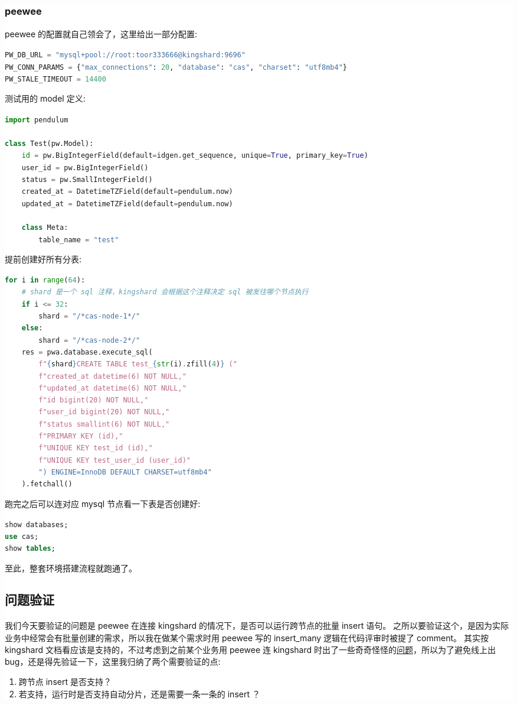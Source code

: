 ### peewee
peewee 的配置就自己领会了，这里给出一部分配置:
```python
PW_DB_URL = "mysql+pool://root:toor333666@kingshard:9696"
PW_CONN_PARAMS = {"max_connections": 20, "database": "cas", "charset": "utf8mb4"}
PW_STALE_TIMEOUT = 14400
```

测试用的 model 定义:
```python
import pendulum

class Test(pw.Model):
    id = pw.BigIntegerField(default=idgen.get_sequence, unique=True, primary_key=True)
    user_id = pw.BigIntegerField()
    status = pw.SmallIntegerField()
    created_at = DatetimeTZField(default=pendulum.now)
    updated_at = DatetimeTZField(default=pendulum.now)

    class Meta:
        table_name = "test"
```

提前创建好所有分表:
```python
for i in range(64):
    # shard 是一个 sql 注释，kingshard 会根据这个注释决定 sql 被发往哪个节点执行
    if i <= 32:
        shard = "/*cas-node-1*/"
    else:
        shard = "/*cas-node-2*/"
    res = pwa.database.execute_sql(
        f"{shard}CREATE TABLE test_{str(i).zfill(4)} ("
        f"created_at datetime(6) NOT NULL,"
        f"updated_at datetime(6) NOT NULL,"
        f"id bigint(20) NOT NULL,"
        f"user_id bigint(20) NOT NULL,"
        f"status smallint(6) NOT NULL,"
        f"PRIMARY KEY (id),"
        f"UNIQUE KEY test_id (id),"
        f"UNIQUE KEY test_user_id (user_id)"
        ") ENGINE=InnoDB DEFAULT CHARSET=utf8mb4"
    ).fetchall()
```
跑完之后可以连对应 mysql 节点看一下表是否创建好:
```sql
show databases;
use cas;
show tables;
```
至此，整套环境搭建流程就跑通了。

## 问题验证
我们今天要验证的问题是 peewee 在连接 kingshard 的情况下，是否可以运行跨节点的批量 insert 语句。
之所以要验证这个，是因为实际业务中经常会有批量创建的需求，所以我在做某个需求时用 peewee 写的 insert_many 逻辑在代码评审时被提了 comment。
其实按 kingshard 文档看应该是支持的，不过考虑到之前某个业务用 peewee 连 kingshard 时出了一些奇奇怪怪的[问题](https://blog.leosocy.top/posts/98f0/)，所以为了避免线上出 bug，还是得先验证一下，这里我归纳了两个需要验证的点:
1. 跨节点 insert 是否支持？
2. 若支持，运行时是否支持自动分片，还是需要一条一条的 insert ？
